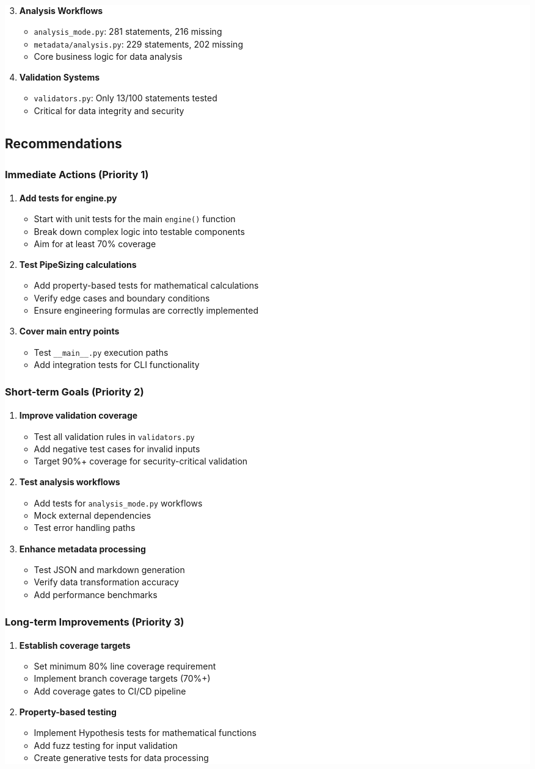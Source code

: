 3. **Analysis Workflows**
   - `analysis_mode.py`: 281 statements, 216 missing
   - `metadata/analysis.py`: 229 statements, 202 missing
   - Core business logic for data analysis

4. **Validation Systems**
   - `validators.py`: Only 13/100 statements tested
   - Critical for data integrity and security

## Recommendations

### Immediate Actions (Priority 1)

1. **Add tests for engine.py**
   - Start with unit tests for the main `engine()` function
   - Break down complex logic into testable components
   - Aim for at least 70% coverage

2. **Test PipeSizing calculations**
   - Add property-based tests for mathematical calculations
   - Verify edge cases and boundary conditions
   - Ensure engineering formulas are correctly implemented

3. **Cover main entry points**
   - Test `__main__.py` execution paths
   - Add integration tests for CLI functionality

### Short-term Goals (Priority 2)

1. **Improve validation coverage**
   - Test all validation rules in `validators.py`
   - Add negative test cases for invalid inputs
   - Target 90%+ coverage for security-critical validation

2. **Test analysis workflows**
   - Add tests for `analysis_mode.py` workflows
   - Mock external dependencies
   - Test error handling paths

3. **Enhance metadata processing**
   - Test JSON and markdown generation
   - Verify data transformation accuracy
   - Add performance benchmarks

### Long-term Improvements (Priority 3)

1. **Establish coverage targets**
   - Set minimum 80% line coverage requirement
   - Implement branch coverage targets (70%+)
   - Add coverage gates to CI/CD pipeline

2. **Property-based testing**
   - Implement Hypothesis tests for mathematical functions
   - Add fuzz testing for input validation
   - Create generative tests for data processing
